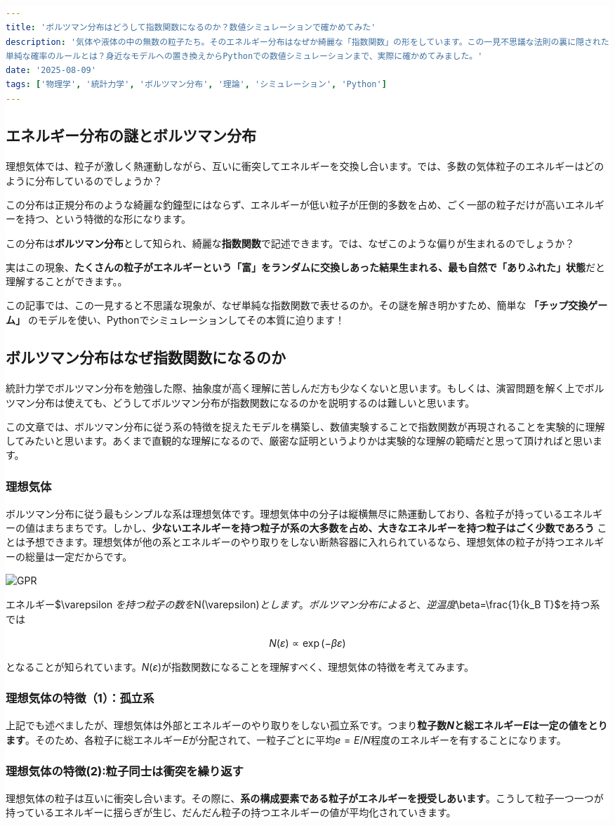 ```yaml
---
title: 'ボルツマン分布はどうして指数関数になるのか？数値シミュレーションで確かめてみた'
description: '気体や液体の中の無数の粒子たち。そのエネルギー分布はなぜか綺麗な「指数関数」の形をしています。この一見不思議な法則の裏に隠された単純な確率のルールとは？身近なモデルへの置き換えからPythonでの数値シミュレーションまで、実際に確かめてみました。'
date: '2025-08-09'
tags: ['物理学', '統計力学', 'ボルツマン分布', '理論', 'シミュレーション', 'Python']
---
```


## エネルギー分布の謎とボルツマン分布

理想気体では、粒子が激しく熱運動しながら、互いに衝突してエネルギーを交換し合います。では、多数の気体粒子のエネルギーはどのように分布しているのでしょうか？

この分布は正規分布のような綺麗な釣鐘型にはならず、エネルギーが低い粒子が圧倒的多数を占め、ごく一部の粒子だけが高いエネルギーを持つ、という特徴的な形になります。

この分布は**ボルツマン分布**として知られ、綺麗な**指数関数**で記述できます。では、なぜこのような偏りが生まれるのでしょうか？

実はこの現象、**たくさんの粒子がエネルギーという「富」をランダムに交換しあった結果生まれる、最も自然で「ありふれた」状態**だと理解することができます。。

この記事では、この一見すると不思議な現象が、なぜ単純な指数関数で表せるのか。その謎を解き明かすため、簡単な **「チップ交換ゲーム」** のモデルを使い、Pythonでシミュレーションしてその本質に迫ります！

## ボルツマン分布はなぜ指数関数になるのか

統計力学でボルツマン分布を勉強した際、抽象度が高く理解に苦しんだ方も少なくないと思います。もしくは、演習問題を解く上でボルツマン分布は使えても、どうしてボルツマン分布が指数関数になるのかを説明するのは難しいと思います。

この文章では、ボルツマン分布に従う系の特徴を捉えたモデルを構築し、数値実験することで指数関数が再現されることを実験的に理解してみたいと思います。あくまで直観的な理解になるので、厳密な証明というよりかは実験的な理解の範疇だと思って頂ければと思います。

### 理想気体

ボルツマン分布に従う最もシンプルな系は理想気体です。理想気体中の分子は縦横無尽に熱運動しており、各粒子が持っているエネルギーの値はまちまちです。しかし、**少ないエネルギーを持つ粒子が系の大多数を占め、大きなエネルギーを持つ粒子はごく少数であろう** ことは予想できます。理想気体が他の系とエネルギーのやり取りをしない断熱容器に入れられているなら、理想気体の粒子が持つエネルギーの総量は一定だからです。

<img src="/boltzman/25_8_9_ideal_gas.png" alt="GPR" width="600" />

エネルギー$\varepsilon $を持つ粒子の数を$N(\varepsilon)$とします。ボルツマン分布によると、逆温度$\beta=\frac{1}{k_B T}$を持つ系では

$$
N(\varepsilon) \propto \exp(-\beta\varepsilon) 
$$

となることが知られています。$N(\varepsilon)$が指数関数になることを理解すべく、理想気体の特徴を考えてみます。

### 理想気体の特徴（1）：孤立系

上記でも述べましたが、理想気体は外部とエネルギーのやり取りをしない孤立系です。つまり**粒子数$N$と総エネルギー$E$は一定の値をとります**。そのため、各粒子に総エネルギー$E$が分配されて、一粒子ごとに平均$e = E/N$程度のエネルギーを有することになります。

### 理想気体の特徴(2):粒子同士は衝突を繰り返す

理想気体の粒子は互いに衝突し合います。その際に、**系の構成要素である粒子がエネルギーを授受しあいます**。こうして粒子一つ一つが持っているエネルギーに揺らぎが生じ、だんだん粒子の持つエネルギーの値が平均化されていきます。
